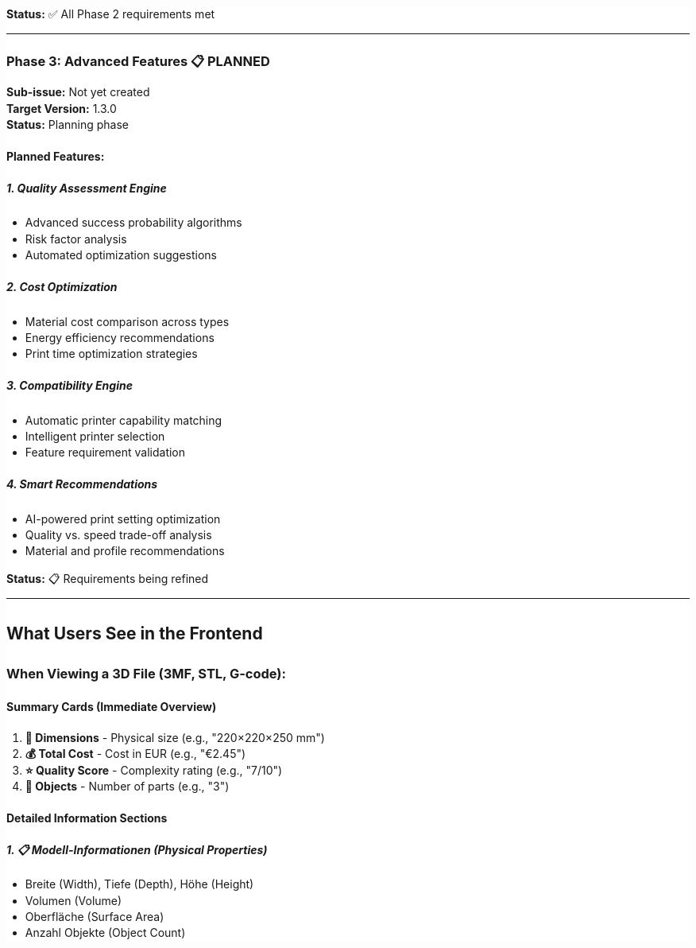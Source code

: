 **Status:** ✅ All Phase 2 requirements met

---

### Phase 3: Advanced Features 📋 PLANNED

**Sub-issue:** Not yet created  
**Target Version:** 1.3.0  
**Status:** Planning phase

#### Planned Features:

##### 1. Quality Assessment Engine
- Advanced success probability algorithms
- Risk factor analysis
- Automated optimization suggestions

##### 2. Cost Optimization
- Material cost comparison across types
- Energy efficiency recommendations
- Print time optimization strategies

##### 3. Compatibility Engine
- Automatic printer capability matching
- Intelligent printer selection
- Feature requirement validation

##### 4. Smart Recommendations
- AI-powered print setting optimization
- Quality vs. speed trade-off analysis
- Material and profile recommendations

**Status:** 📋 Requirements being refined

---

## What Users See in the Frontend

### When Viewing a 3D File (3MF, STL, G-code):

#### Summary Cards (Immediate Overview)
1. **📐 Dimensions** - Physical size (e.g., "220×220×250 mm")
2. **💰 Total Cost** - Cost in EUR (e.g., "€2.45")
3. **⭐ Quality Score** - Complexity rating (e.g., "7/10")
4. **🧩 Objects** - Number of parts (e.g., "3")

#### Detailed Information Sections

##### 1. 📋 Modell-Informationen (Physical Properties)
- Breite (Width), Tiefe (Depth), Höhe (Height)
- Volumen (Volume)
- Oberfläche (Surface Area)
- Anzahl Objekte (Object Count)
